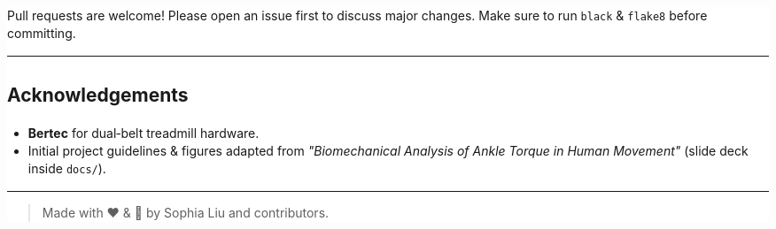 Pull requests are welcome! Please open an issue first to discuss major changes. Make sure to run `black` & `flake8` before committing.

---

## Acknowledgements

* **Bertec** for dual‑belt treadmill hardware.
* Initial project guidelines & figures adapted from *"Biomechanical Analysis of Ankle Torque in Human Movement"* (slide deck inside `docs/`).

---

> Made with ❤️ & 🦾 by Sophia Liu and contributors.
